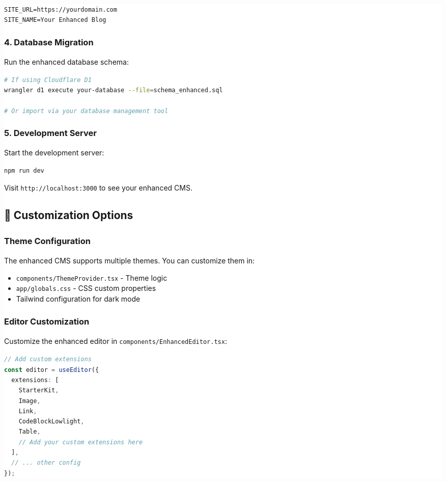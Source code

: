 ```env
SITE_URL=https://yourdomain.com
SITE_NAME=Your Enhanced Blog
```

### 4. Database Migration

Run the enhanced database schema:

```bash
# If using Cloudflare D1
wrangler d1 execute your-database --file=schema_enhanced.sql

# Or import via your database management tool
```

### 5. Development Server

Start the development server:

```bash
npm run dev
```

Visit `http://localhost:3000` to see your enhanced CMS.

## 🎨 Customization Options

### Theme Configuration

The enhanced CMS supports multiple themes. You can customize them in:

- `components/ThemeProvider.tsx` - Theme logic
- `app/globals.css` - CSS custom properties
- Tailwind configuration for dark mode

### Editor Customization

Customize the enhanced editor in `components/EnhancedEditor.tsx`:

```typescript
// Add custom extensions
const editor = useEditor({
  extensions: [
    StarterKit,
    Image,
    Link,
    CodeBlockLowlight,
    Table,
    // Add your custom extensions here
  ],
  // ... other config
});
```
